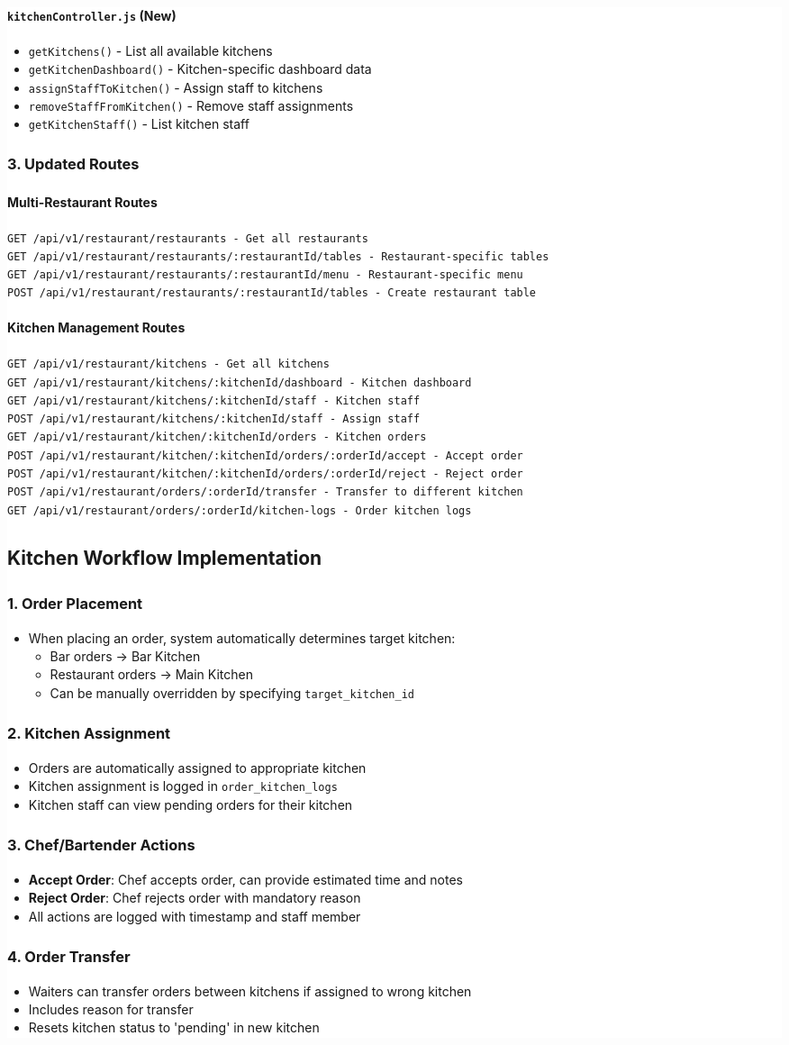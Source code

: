 #### `kitchenController.js` (New)
- `getKitchens()` - List all available kitchens
- `getKitchenDashboard()` - Kitchen-specific dashboard data
- `assignStaffToKitchen()` - Assign staff to kitchens
- `removeStaffFromKitchen()` - Remove staff assignments
- `getKitchenStaff()` - List kitchen staff

### 3. Updated Routes

#### Multi-Restaurant Routes
```
GET /api/v1/restaurant/restaurants - Get all restaurants
GET /api/v1/restaurant/restaurants/:restaurantId/tables - Restaurant-specific tables
GET /api/v1/restaurant/restaurants/:restaurantId/menu - Restaurant-specific menu
POST /api/v1/restaurant/restaurants/:restaurantId/tables - Create restaurant table
```

#### Kitchen Management Routes
```
GET /api/v1/restaurant/kitchens - Get all kitchens
GET /api/v1/restaurant/kitchens/:kitchenId/dashboard - Kitchen dashboard
GET /api/v1/restaurant/kitchens/:kitchenId/staff - Kitchen staff
POST /api/v1/restaurant/kitchens/:kitchenId/staff - Assign staff
GET /api/v1/restaurant/kitchen/:kitchenId/orders - Kitchen orders
POST /api/v1/restaurant/kitchen/:kitchenId/orders/:orderId/accept - Accept order
POST /api/v1/restaurant/kitchen/:kitchenId/orders/:orderId/reject - Reject order
POST /api/v1/restaurant/orders/:orderId/transfer - Transfer to different kitchen
GET /api/v1/restaurant/orders/:orderId/kitchen-logs - Order kitchen logs
```

## Kitchen Workflow Implementation

### 1. Order Placement
- When placing an order, system automatically determines target kitchen:
  - Bar orders → Bar Kitchen  
  - Restaurant orders → Main Kitchen
  - Can be manually overridden by specifying `target_kitchen_id`

### 2. Kitchen Assignment
- Orders are automatically assigned to appropriate kitchen
- Kitchen assignment is logged in `order_kitchen_logs`
- Kitchen staff can view pending orders for their kitchen

### 3. Chef/Bartender Actions
- **Accept Order**: Chef accepts order, can provide estimated time and notes
- **Reject Order**: Chef rejects order with mandatory reason
- All actions are logged with timestamp and staff member

### 4. Order Transfer
- Waiters can transfer orders between kitchens if assigned to wrong kitchen
- Includes reason for transfer
- Resets kitchen status to 'pending' in new kitchen
